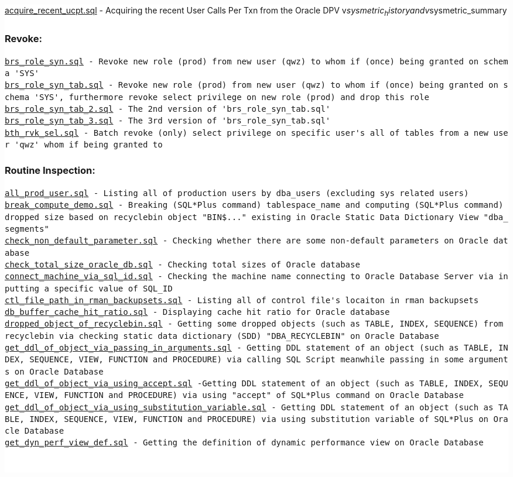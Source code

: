 <a href="https://github.com/guestart/Oracle-SQL-Scripts/blob/master/recent_metrics/acquire_recent_ucpt.sql">acquire_recent_ucpt.sql</a> - Acquiring the recent User Calls Per Txn from the Oracle DPV v$sysmetric_history and v$sysmetric_summary
</pre>
<h3> Revoke: </h3>
<pre>
<a href="https://github.com/guestart/Oracle-SQL-Scripts/blob/master/revoke/brs_role_syn.sql">brs_role_syn.sql</a> - Revoke new role (prod) from new user (qwz) to whom if (once) being granted on schema 'SYS'
<a href="https://github.com/guestart/Oracle-SQL-Scripts/blob/master/revoke/brs_role_syn_tab.sql">brs_role_syn_tab.sql</a> - Revoke new role (prod) from new user (qwz) to whom if (once) being granted on schema 'SYS', furthermore revoke select privilege on new role (prod) and drop this role
<a href="https://github.com/guestart/Oracle-SQL-Scripts/blob/master/revoke/brs_role_syn_tab_2.sql">brs_role_syn_tab_2.sql</a> - The 2nd version of 'brs_role_syn_tab.sql'
<a href="https://github.com/guestart/Oracle-SQL-Scripts/blob/master/revoke/brs_role_syn_tab_3.sql">brs_role_syn_tab_3.sql</a> - The 3rd version of 'brs_role_syn_tab.sql'
<a href="https://github.com/guestart/Oracle-SQL-Scripts/blob/master/revoke/bth_rvk_sel.sql">bth_rvk_sel.sql</a> - Batch revoke (only) select privilege on specific user's all of tables from a new user 'qwz' whom if being granted to
</pre>
<h3> Routine Inspection: </h3>
<pre>
<a href="https://github.com/guestart/Oracle-SQL-Scripts/blob/master/routine_inspection/all_prod_user.sql">all_prod_user.sql</a> - Listing all of production users by dba_users (excluding sys related users)
<a href="https://github.com/guestart/Oracle-SQL-Scripts/blob/master/routine_inspection/break_compute_demo.sql">break_compute_demo.sql</a> - Breaking (SQL*Plus command) tablespace_name and computing (SQL*Plus command) dropped size based on recyclebin object "BIN$..." existing in Oracle Static Data Dictionary View "dba_segments"
<a href="https://github.com/guestart/Oracle-SQL-Scripts/blob/master/routine_inspection/check_non_default_parameter.sql">check_non_default_parameter.sql</a> - Checking whether there are some non-default parameters on Oracle database
<a href="https://github.com/guestart/Oracle-SQL-Scripts/blob/master/routine_inspection/check_total_size_oracle_db.sql">check_total_size_oracle_db.sql</a> - Checking total sizes of Oracle database
<a href="https://github.com/guestart/Oracle-SQL-Scripts/blob/master/routine_inspection/connect_machine_via_sql_id.sql">connect_machine_via_sql_id.sql</a> - Checking the machine name connecting to Oracle Database Server via inputting a specific value of SQL_ID
<a href="https://github.com/guestart/Oracle-SQL-Scripts/blob/master/routine_inspection/ctl_file_path_in_rman_backupsets.sql">ctl_file_path_in_rman_backupsets.sql</a> - Listing all of control file's locaiton in rman backupsets
<a href="https://github.com/guestart/Oracle-SQL-Scripts/blob/master/routine_inspection/db_buffer_cache_hit_ratio.sql">db_buffer_cache_hit_ratio.sql</a> - Displaying cache hit ratio for Oracle database
<a href="https://github.com/guestart/Oracle-SQL-Scripts/blob/master/routine_inspection/dropped_object_of_recyclebin.sql">dropped_object_of_recyclebin.sql</a> - Getting some dropped objects (such as TABLE, INDEX, SEQUENCE) from recyclebin via checking static data dictionary (SDD) "DBA_RECYCLEBIN" on Oracle Database
<a href="https://github.com/guestart/Oracle-SQL-Scripts/blob/master/routine_inspection/get_ddl_of_object_via_passing_in_arguments.sql">get_ddl_of_object_via_passing_in_arguments.sql</a> - Getting DDL statement of an object (such as TABLE, INDEX, SEQUENCE, VIEW, FUNCTION and PROCEDURE) via calling SQL Script meanwhile passing in some arguments on Oracle Database
<a href="https://github.com/guestart/Oracle-SQL-Scripts/blob/master/routine_inspection/get_ddl_of_object_via_using_accept.sql">get_ddl_of_object_via_using_accept.sql</a> -Getting DDL statement of an object (such as TABLE, INDEX, SEQUENCE, VIEW, FUNCTION and PROCEDURE) via using "accept" of SQL*Plus command on Oracle Database
<a href="https://github.com/guestart/Oracle-SQL-Scripts/blob/master/routine_inspection/get_ddl_of_object_via_using_substitution_variable.sql">get_ddl_of_object_via_using_substitution_variable.sql</a> - Getting DDL statement of an object (such as TABLE, INDEX, SEQUENCE, VIEW, FUNCTION and PROCEDURE) via using substitution variable of SQL*Plus on Oracle Database
<a href="https://github.com/guestart/Oracle-SQL-Scripts/blob/master/routine_inspection/get_dyn_perf_view_def.sql">get_dyn_perf_view_def.sql</a> - Getting the definition of dynamic performance view on Oracle Database